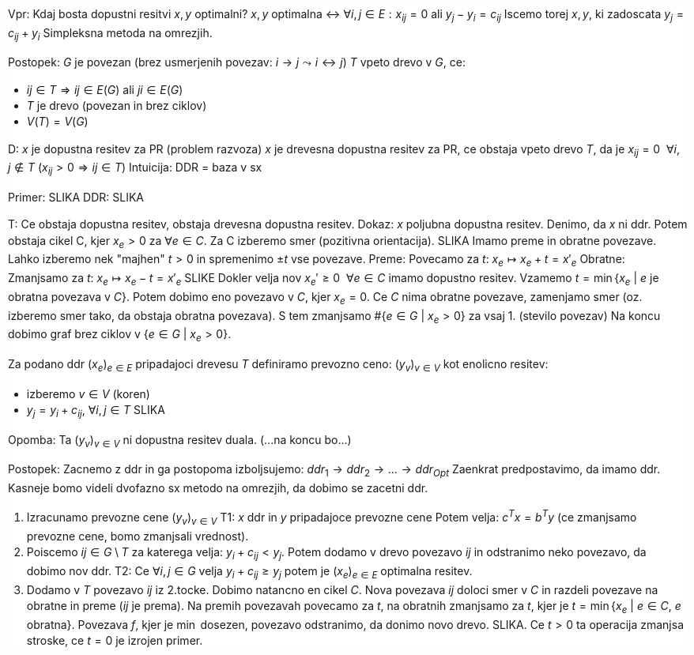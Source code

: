 Vpr: Kdaj bosta dopustni resitvi $x,y$ optimalni?
$x,y$ optimalna $\leftrightarrow$ $\forall i,j\in E: x_{ij}=0 \ \text{ali} \ y_j-y_i=c_{ij}$ 
Iscemo torej $x,y$, ki zadoscata $y_j = c_{ij}+y_i$ 
Simpleksna metoda na omrezjih.

Postopek: $G$ je povezan (brez usmerjenih povezav: $i\to j \leadsto i\leftrightarrow j$) 
$T$ vpeto drevo v $G$, ce:
- $ij\in T \Rightarrow ij\in E(G)$  ali $ji\in E(G)$ 
- $T$ je drevo (povezan in brez ciklov)
- $V(T)=V(G)$ 

D: $x$ je dopustna resitev za PR (problem razvoza)
$x$ je drevesna dopustna resitev za PR, ce obstaja vpeto drevo $T$, da je $x_{ij}=0 \ \ \forall i,j\notin T$ ($x_{ij} \gt 0 \Rightarrow ij\in T$)
Intuicija: DDR = baza v sx

Primer:
SLIKA
DDR:
SLIKA

T: Ce obstaja dopustna resitev, obstaja drevesna dopustna resitev.
Dokaz:
$x$ poljubna dopustna resitev. 
Denimo, da $x$ ni ddr. Potem obstaja cikel C, kjer $x_e\gt 0$ za $\forall e\in C$. Za C izberemo smer (pozitivna orientacija).
SLIKA
Imamo preme in obratne povezave. Lahko izberemo nek "majhen" $t\gt 0$ in spremenimo $\pm t$ vse povezave.
Preme: Povecamo za $t$: $x_e \mapsto x_e+t = x'_e$ 
Obratne: Zmanjsamo za $t$: $x_e \mapsto x_e-t = x'_e$ 
SLIKE
Dokler velja nov $x_e'\geq 0 \ \ \forall e\in C$ imamo dopustno resitev. Vzamemo 
$t=\min \{x_e \ | \ e$ je obratna povezava v $C\}$.
Potem dobimo eno povezavo v $C$, kjer $x_e=0$. Ce $C$ nima obratne povezave, zamenjamo smer (oz. izberemo smer tako, da obstaja obratna povezava). 
S tem zmanjsamo $\# \{e\in G \ | \ x_e\gt 0\}$ za vsaj 1. (stevilo povezav)
Na koncu dobimo graf brez ciklov v $\{e\in G \ | \ x_e\gt 0\}$.

Za podano ddr $(x_e)_{e\in E}$ pripadajoci drevesu $T$ definiramo prevozno ceno: $(y_v)_{v\in V}$ kot enolicno resitev:
- izberemo $v\in V$ (koren)
- $y_j=y_i+c_{ij}$, $\forall i,j\in T$ 
SLIKA

Opomba: Ta $(y_v)_{v\in V}$ ni dopustna resitev duala. (...na koncu bo...) 

Postopek:
Zacnemo z ddr in ga postopoma izboljsujemo:
$ddr_1 \to ddr_2 \to ... \to ddr_{Opt}$ 
Zaenkrat predpostavimo, da imamo ddr. Kasneje bomo videli dvofazno sx metodo na omrezjih, da dobimo se zacetni ddr.
1. Izracunamo prevozne cene $(y_v)_{v\in V}$ 
T1: $x$ ddr in $y$ pripadajoce prevozne cene
Potem velja: $c^Tx=b^Ty$ (ce zmanjsamo prevozne cene, bomo zmanjsali vrednost).
2. Poiscemo $ij\in G\setminus T$ za katerega velja: $y_i+c_{ij} \lt y_j$. Potem dodamo v drevo povezavo $ij$ in odstranimo neko povezavo, da dobimo nov ddr.
T2: Ce $\forall i,j\in G$  velja $y_i+c_{ij}\geq y_j$ potem je $(x_e)_{e\in E}$ optimalna resitev.
3. Dodamo v $T$ povezavo $ij$ iz 2.tocke. Dobimo natancno en cikel $C$. Nova povezava $ij$ doloci smer v $C$ in razdeli povezave na obratne in preme ($ij$ je prema). Na premih povezavah povecamo za $t$, na obratnih zmanjsamo za $t$, kjer je $t=\min\{x_e \ | \ e\in C,\ e$ obratna$\}$. Povezava $f$, kjer je $\min$ dosezen, povezavo odstranimo, da donimo novo drevo. SLIKA. Ce $t\gt 0$ ta operacija zmanjsa stroske, ce $t=0$ je izrojen primer.
